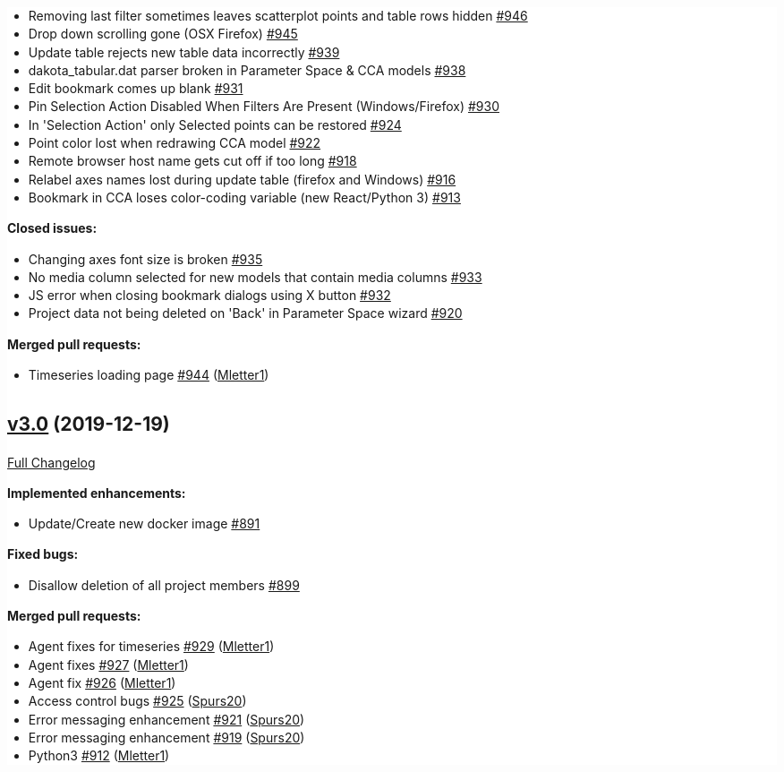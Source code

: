 - Removing last filter sometimes leaves scatterplot points and table rows hidden [\#946](https://github.com/sandialabs/slycat/issues/946)
- Drop down scrolling gone \(OSX Firefox\) [\#945](https://github.com/sandialabs/slycat/issues/945)
- Update table rejects new table data incorrectly [\#939](https://github.com/sandialabs/slycat/issues/939)
- dakota\_tabular.dat parser broken in Parameter Space & CCA models [\#938](https://github.com/sandialabs/slycat/issues/938)
- Edit bookmark comes up blank [\#931](https://github.com/sandialabs/slycat/issues/931)
- Pin Selection Action Disabled When Filters Are Present \(Windows/Firefox\) [\#930](https://github.com/sandialabs/slycat/issues/930)
- In 'Selection Action' only Selected points can be restored [\#924](https://github.com/sandialabs/slycat/issues/924)
- Point color lost when redrawing CCA model [\#922](https://github.com/sandialabs/slycat/issues/922)
- Remote browser host name gets cut off if too long [\#918](https://github.com/sandialabs/slycat/issues/918)
- Relabel axes names lost during update table \(firefox and Windows\) [\#916](https://github.com/sandialabs/slycat/issues/916)
- Bookmark in CCA loses color-coding variable \(new React/Python 3\) [\#913](https://github.com/sandialabs/slycat/issues/913)

**Closed issues:**

- Changing axes font size is broken [\#935](https://github.com/sandialabs/slycat/issues/935)
- No media column selected for new models that contain media columns [\#933](https://github.com/sandialabs/slycat/issues/933)
- JS error when closing bookmark dialogs using X button [\#932](https://github.com/sandialabs/slycat/issues/932)
- Project data not being deleted on 'Back' in Parameter Space wizard [\#920](https://github.com/sandialabs/slycat/issues/920)

**Merged pull requests:**

- Timeseries loading page [\#944](https://github.com/sandialabs/slycat/pull/944) ([Mletter1](https://github.com/Mletter1))

## [v3.0](https://github.com/sandialabs/slycat/tree/v3.0) (2019-12-19)

[Full Changelog](https://github.com/sandialabs/slycat/compare/v2.2...v3.0)

**Implemented enhancements:**

- Update/Create new docker image [\#891](https://github.com/sandialabs/slycat/issues/891)

**Fixed bugs:**

- Disallow deletion of all project members [\#899](https://github.com/sandialabs/slycat/issues/899)

**Merged pull requests:**

- Agent fixes for timeseries [\#929](https://github.com/sandialabs/slycat/pull/929) ([Mletter1](https://github.com/Mletter1))
- Agent fixes [\#927](https://github.com/sandialabs/slycat/pull/927) ([Mletter1](https://github.com/Mletter1))
- Agent fix [\#926](https://github.com/sandialabs/slycat/pull/926) ([Mletter1](https://github.com/Mletter1))
- Access control bugs [\#925](https://github.com/sandialabs/slycat/pull/925) ([Spurs20](https://github.com/Spurs20))
- Error messaging enhancement [\#921](https://github.com/sandialabs/slycat/pull/921) ([Spurs20](https://github.com/Spurs20))
- Error messaging enhancement [\#919](https://github.com/sandialabs/slycat/pull/919) ([Spurs20](https://github.com/Spurs20))
- Python3 [\#912](https://github.com/sandialabs/slycat/pull/912) ([Mletter1](https://github.com/Mletter1))
